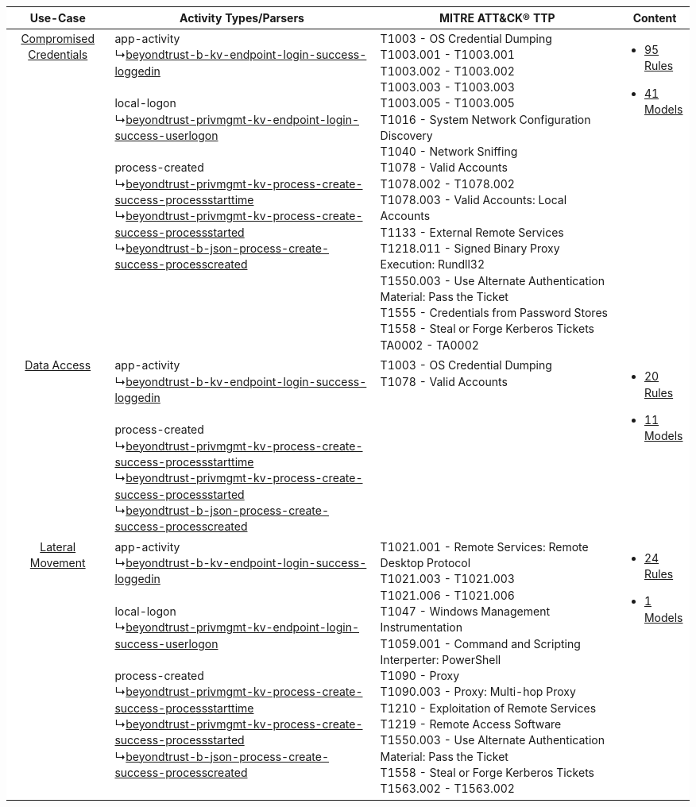 |    Use-Case    | Activity Types/Parsers    | MITRE ATT&CK® TTP    | Content    |
|:----:| ---- | ---- | ---- |
| [Compromised Credentials](../../../UseCases/uc_compromised_credentials.md) |  app-activity<br> ↳[beyondtrust-b-kv-endpoint-login-success-loggedin](Ps/pC_beyondtrustbkvendpointloginsuccessloggedin.md)<br><br> local-logon<br> ↳[beyondtrust-privmgmt-kv-endpoint-login-success-userlogon](Ps/pC_beyondtrustprivmgmtkvendpointloginsuccessuserlogon.md)<br><br> process-created<br> ↳[beyondtrust-privmgmt-kv-process-create-success-processstarttime](Ps/pC_beyondtrustprivmgmtkvprocesscreatesuccessprocessstarttime.md)<br> ↳[beyondtrust-privmgmt-kv-process-create-success-processstarted](Ps/pC_beyondtrustprivmgmtkvprocesscreatesuccessprocessstarted.md)<br> ↳[beyondtrust-b-json-process-create-success-processcreated](Ps/pC_beyondtrustbjsonprocesscreatesuccessprocesscreated.md)<br>    | T1003 - OS Credential Dumping<br>T1003.001 - T1003.001<br>T1003.002 - T1003.002<br>T1003.003 - T1003.003<br>T1003.005 - T1003.005<br>T1016 - System Network Configuration Discovery<br>T1040 - Network Sniffing<br>T1078 - Valid Accounts<br>T1078.002 - T1078.002<br>T1078.003 - Valid Accounts: Local Accounts<br>T1133 - External Remote Services<br>T1218.011 - Signed Binary Proxy Execution: Rundll32<br>T1550.003 - Use Alternate Authentication Material: Pass the Ticket<br>T1555 - Credentials from Password Stores<br>T1558 - Steal or Forge Kerberos Tickets<br>TA0002 - TA0002<br>    | [<ul><li>95 Rules</li></ul><ul><li>41 Models</li></ul>](RM/r_m_beyondtrust_beyondtrust_Compromised_Credentials.md) |
|    [Data Access](../../../UseCases/uc_data_access.md)    |  app-activity<br> ↳[beyondtrust-b-kv-endpoint-login-success-loggedin](Ps/pC_beyondtrustbkvendpointloginsuccessloggedin.md)<br><br> process-created<br> ↳[beyondtrust-privmgmt-kv-process-create-success-processstarttime](Ps/pC_beyondtrustprivmgmtkvprocesscreatesuccessprocessstarttime.md)<br> ↳[beyondtrust-privmgmt-kv-process-create-success-processstarted](Ps/pC_beyondtrustprivmgmtkvprocesscreatesuccessprocessstarted.md)<br> ↳[beyondtrust-b-json-process-create-success-processcreated](Ps/pC_beyondtrustbjsonprocesscreatesuccessprocesscreated.md)<br>    | T1003 - OS Credential Dumping<br>T1078 - Valid Accounts<br>    | [<ul><li>20 Rules</li></ul><ul><li>11 Models</li></ul>](RM/r_m_beyondtrust_beyondtrust_Data_Access.md)    |
|        [Lateral Movement](../../../UseCases/uc_lateral_movement.md)        |  app-activity<br> ↳[beyondtrust-b-kv-endpoint-login-success-loggedin](Ps/pC_beyondtrustbkvendpointloginsuccessloggedin.md)<br><br> local-logon<br> ↳[beyondtrust-privmgmt-kv-endpoint-login-success-userlogon](Ps/pC_beyondtrustprivmgmtkvendpointloginsuccessuserlogon.md)<br><br> process-created<br> ↳[beyondtrust-privmgmt-kv-process-create-success-processstarttime](Ps/pC_beyondtrustprivmgmtkvprocesscreatesuccessprocessstarttime.md)<br> ↳[beyondtrust-privmgmt-kv-process-create-success-processstarted](Ps/pC_beyondtrustprivmgmtkvprocesscreatesuccessprocessstarted.md)<br> ↳[beyondtrust-b-json-process-create-success-processcreated](Ps/pC_beyondtrustbjsonprocesscreatesuccessprocesscreated.md)<br>    | T1021.001 - Remote Services: Remote Desktop Protocol<br>T1021.003 - T1021.003<br>T1021.006 - T1021.006<br>T1047 - Windows Management Instrumentation<br>T1059.001 - Command and Scripting Interperter: PowerShell<br>T1090 - Proxy<br>T1090.003 - Proxy: Multi-hop Proxy<br>T1210 - Exploitation of Remote Services<br>T1219 - Remote Access Software<br>T1550.003 - Use Alternate Authentication Material: Pass the Ticket<br>T1558 - Steal or Forge Kerberos Tickets<br>T1563.002 - T1563.002<br>    | [<ul><li>24 Rules</li></ul><ul><li>1 Models</li></ul>](RM/r_m_beyondtrust_beyondtrust_Lateral_Movement.md)         |